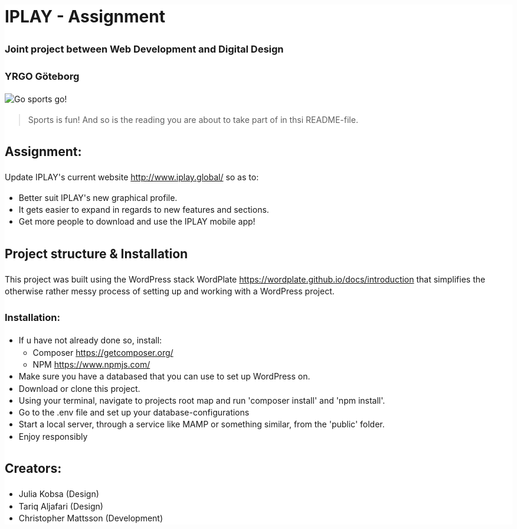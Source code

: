 # IPLAY - Assignment
### Joint project between Web Development and Digital Design
### YRGO Göteborg

<img src="https://media.giphy.com/media/MulLTh3CRDZyU/giphy.gif" alt="Go sports go!" width="100%">

> Sports is fun! And so is the reading you are about to take part of in thsi README-file.

## Assignment:
Update IPLAY's current website http://www.iplay.global/ so as to:
- Better suit IPLAY's new graphical profile.
- It gets easier to expand in regards to new features and sections.
- Get more people to download and use the IPLAY mobile app!

## Project structure & Installation
This project was built using the WordPress stack WordPlate https://wordplate.github.io/docs/introduction that simplifies the otherwise rather messy process of setting up and working with a WordPress project.

### Installation:
- If u have not already done so, install:
  - Composer https://getcomposer.org/
  - NPM https://www.npmjs.com/
- Make sure you have a databased that you can use to set up WordPress on.
- Download or clone this project.
- Using your terminal, navigate to projects root map and run 'composer install' and 'npm install'.
- Go to the .env file and set up your database-configurations
- Start a local server, through a service like MAMP or something similar, from the 'public' folder.
- Enjoy responsibly

## Creators:
- Julia Kobsa (Design)
- Tariq Aljafari (Design)
- Christopher Mattsson (Development)
